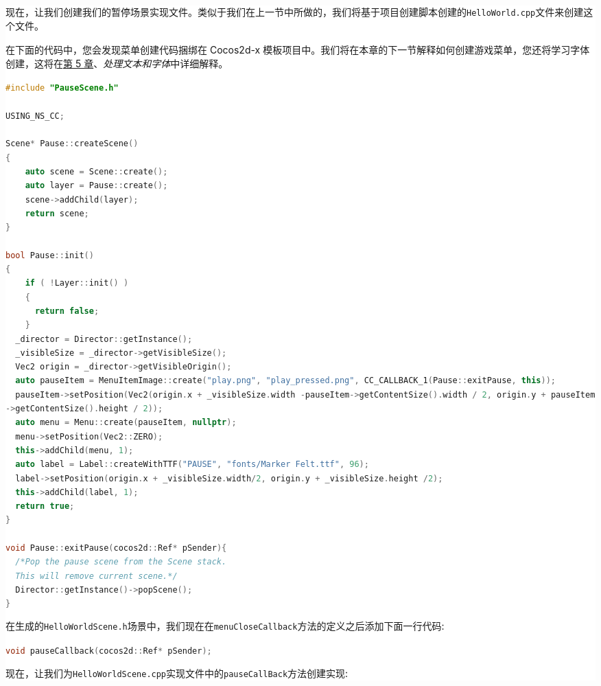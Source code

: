 现在，让我们创建我们的暂停场景实现文件。类似于我们在上一节中所做的，我们将基于项目创建脚本创建的`HelloWorld.cpp`文件来创建这个文件。

在下面的代码中，您会发现菜单创建代码捆绑在 Cocos2d-x 模板项目中。我们将在本章的下一节解释如何创建游戏菜单，您还将学习字体创建，这将在[第 5 章](5.html "Chapter 5. Handling Text and Fonts")、*处理文本和字体*中详细解释。

```cpp
#include "PauseScene.h"

USING_NS_CC;

Scene* Pause::createScene()
{
    auto scene = Scene::create();
    auto layer = Pause::create();
    scene->addChild(layer);
    return scene;
}

bool Pause::init()
{
    if ( !Layer::init() )
    {
      return false;
    }
  _director = Director::getInstance();
  _visibleSize = _director->getVisibleSize();
  Vec2 origin = _director->getVisibleOrigin();
  auto pauseItem = MenuItemImage::create("play.png", "play_pressed.png", CC_CALLBACK_1(Pause::exitPause, this));
  pauseItem->setPosition(Vec2(origin.x + _visibleSize.width -pauseItem->getContentSize().width / 2, origin.y + pauseItem->getContentSize().height / 2));
  auto menu = Menu::create(pauseItem, nullptr);
  menu->setPosition(Vec2::ZERO);
  this->addChild(menu, 1);
  auto label = Label::createWithTTF("PAUSE", "fonts/Marker Felt.ttf", 96);
  label->setPosition(origin.x + _visibleSize.width/2, origin.y + _visibleSize.height /2);
  this->addChild(label, 1);
  return true;
}

void Pause::exitPause(cocos2d::Ref* pSender){
  /*Pop the pause scene from the Scene stack.
  This will remove current scene.*/
  Director::getInstance()->popScene();
}
```

在生成的`HelloWorldScene.h`场景中，我们现在在`menuCloseCallback`方法的定义之后添加下面一行代码:

```cpp
void pauseCallback(cocos2d::Ref* pSender);
```

现在，让我们为`HelloWorldScene.cpp`实现文件中的`pauseCallBack`方法创建实现:
